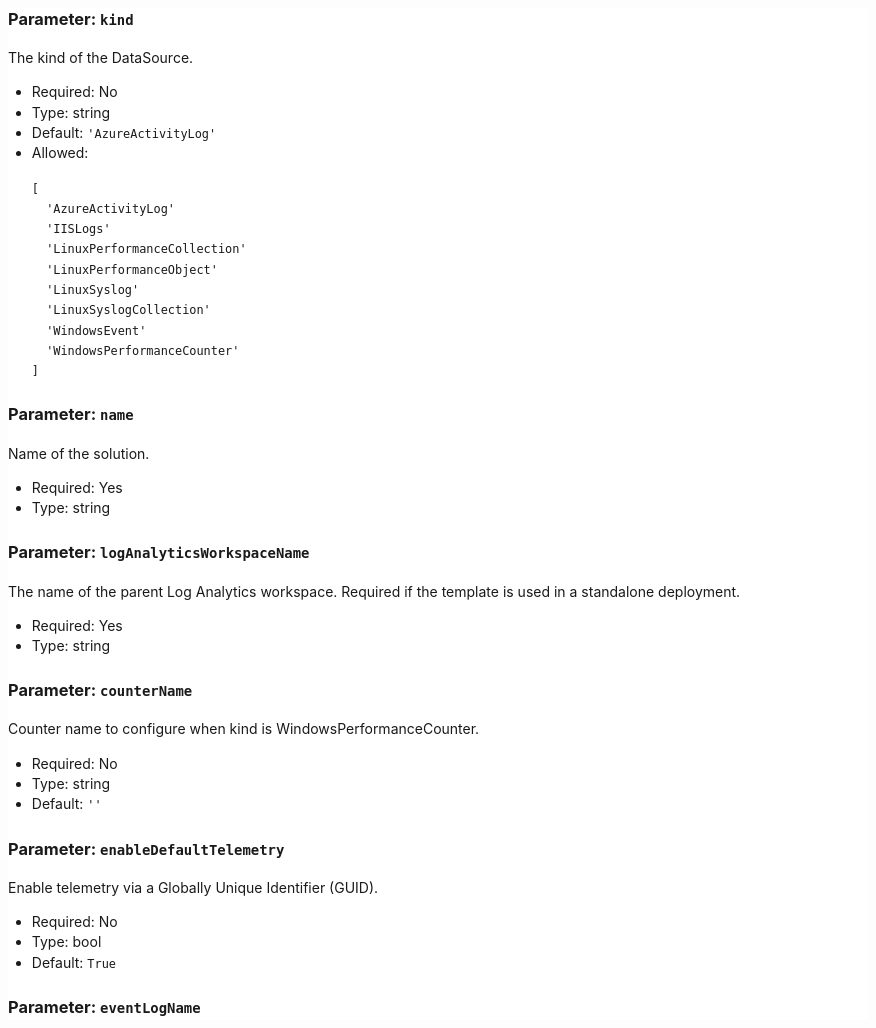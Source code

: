 ### Parameter: `kind`

The kind of the DataSource.

- Required: No
- Type: string
- Default: `'AzureActivityLog'`
- Allowed:
  ```Bicep
  [
    'AzureActivityLog'
    'IISLogs'
    'LinuxPerformanceCollection'
    'LinuxPerformanceObject'
    'LinuxSyslog'
    'LinuxSyslogCollection'
    'WindowsEvent'
    'WindowsPerformanceCounter'
  ]
  ```

### Parameter: `name`

Name of the solution.

- Required: Yes
- Type: string

### Parameter: `logAnalyticsWorkspaceName`

The name of the parent Log Analytics workspace. Required if the template is used in a standalone deployment.

- Required: Yes
- Type: string

### Parameter: `counterName`

Counter name to configure when kind is WindowsPerformanceCounter.

- Required: No
- Type: string
- Default: `''`

### Parameter: `enableDefaultTelemetry`

Enable telemetry via a Globally Unique Identifier (GUID).

- Required: No
- Type: bool
- Default: `True`

### Parameter: `eventLogName`
